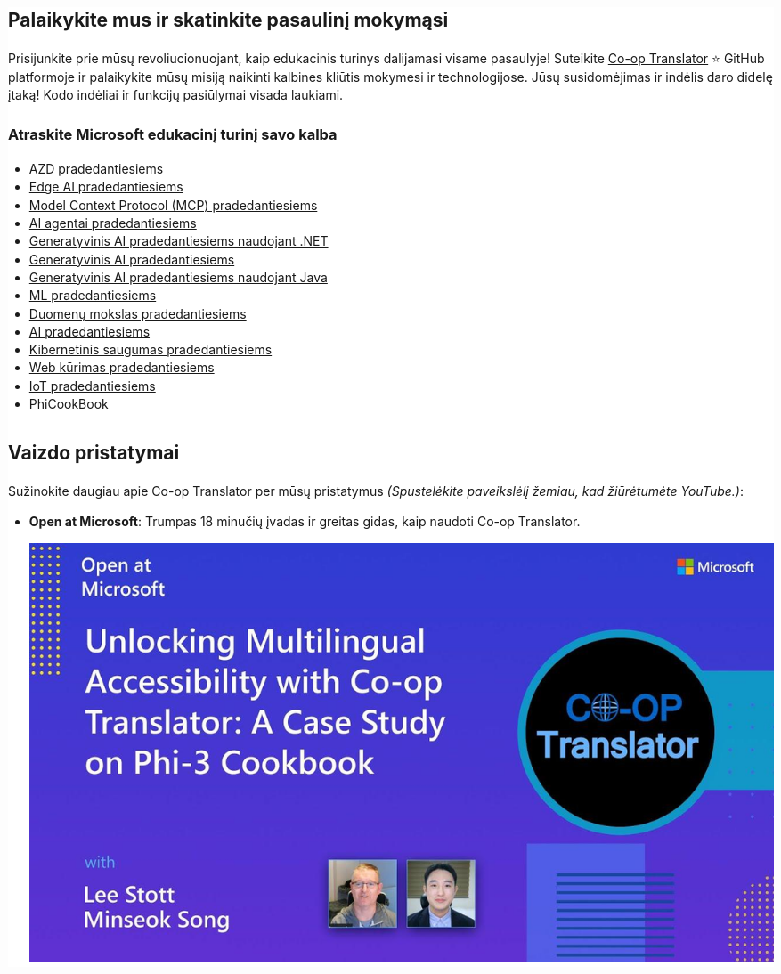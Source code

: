 ## Palaikykite mus ir skatinkite pasaulinį mokymąsi

Prisijunkite prie mūsų revoliucionuojant, kaip edukacinis turinys dalijamasi visame pasaulyje! Suteikite [Co-op Translator](https://github.com/azure/co-op-translator) ⭐ GitHub platformoje ir palaikykite mūsų misiją naikinti kalbines kliūtis mokymesi ir technologijose. Jūsų susidomėjimas ir indėlis daro didelę įtaką! Kodo indėliai ir funkcijų pasiūlymai visada laukiami.

### Atraskite Microsoft edukacinį turinį savo kalba

- [AZD pradedantiesiems](https://github.com/microsoft/AZD-for-beginners)
- [Edge AI pradedantiesiems](https://github.com/microsoft/edgeai-for-beginners)
- [Model Context Protocol (MCP) pradedantiesiems](https://github.com/microsoft/mcp-for-beginners)
- [AI agentai pradedantiesiems](https://github.com/microsoft/ai-agents-for-beginners)
- [Generatyvinis AI pradedantiesiems naudojant .NET](https://github.com/microsoft/Generative-AI-for-beginners-dotnet)
- [Generatyvinis AI pradedantiesiems](https://github.com/microsoft/generative-ai-for-beginners)
- [Generatyvinis AI pradedantiesiems naudojant Java](https://github.com/microsoft/generative-ai-for-beginners-java)
- [ML pradedantiesiems](https://aka.ms/ml-beginners)
- [Duomenų mokslas pradedantiesiems](https://aka.ms/datascience-beginners)
- [AI pradedantiesiems](https://aka.ms/ai-beginners)
- [Kibernetinis saugumas pradedantiesiems](https://github.com/microsoft/Security-101)
- [Web kūrimas pradedantiesiems](https://aka.ms/webdev-beginners)
- [IoT pradedantiesiems](https://aka.ms/iot-beginners)
- [PhiCookBook](https://github.com/microsoft/PhiCookBook)

## Vaizdo pristatymai

Sužinokite daugiau apie Co-op Translator per mūsų pristatymus _(Spustelėkite paveikslėlį žemiau, kad žiūrėtumėte YouTube.)_:

- **Open at Microsoft**: Trumpas 18 minučių įvadas ir greitas gidas, kaip naudoti Co-op Translator.

  [![Open at Microsoft](../../translated_images/open-ms-thumbnail.946b356b89bc5f0e33dcebb852f7926b98c33f54c1a49ce01c36ae7f35e2443a.lt.jpg)](https://www.youtube.com/watch?v=jX_swfH_KNU)
